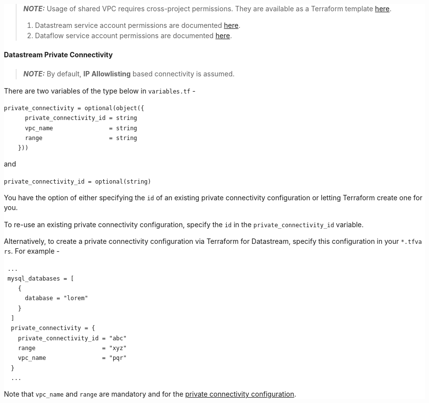 > **_NOTE:_** Usage of shared VPC requires cross-project permissions. They
> are available as a Terraform
> template [here](../../../../spanner-common/terraform/samples/configure-shared-vpc/README.md).
>
> 1. Datastream service account permissions are
     documented [here](https://cloud.google.com/datastream/docs/create-a-private-connectivity-configuration#shared-vpc).
> 2. Dataflow service account permissions are
     documented [here](https://cloud.google.com/dataflow/docs/guides/specifying-networks#shared).

#### Datastream Private Connectivity

> **_NOTE:_** By default, **IP Allowlisting** based connectivity is assumed.

There are two variables of the type below in `variables.tf` -

```shell
private_connectivity = optional(object({
      private_connectivity_id = string
      vpc_name                = string
      range                   = string
    }))
```

and

```shell
private_connectivity_id = optional(string)
```

You have the option of either specifying the `id` of an existing private
connectivity configuration or letting Terraform create one for you.

To re-use an existing private connectivity configuration, specify the `id` in
the `private_connectivity_id` variable.

Alternatively, to create a private connectivity configuration via Terraform for Datastream, specify this
configuration in your `*.tfvars`. For example -

```shell
 ...
 mysql_databases = [
    {
      database = "lorem"
    }
  ]
  private_connectivity = {
    private_connectivity_id = "abc"
    range                   = "xyz"
    vpc_name                = "pqr"
  }
  ...
```

Note that `vpc_name` and `range` are mandatory and for the [private connectivity
configuration](https://cloud.google.com/datastream/docs/create-a-private-connectivity-configuration).
